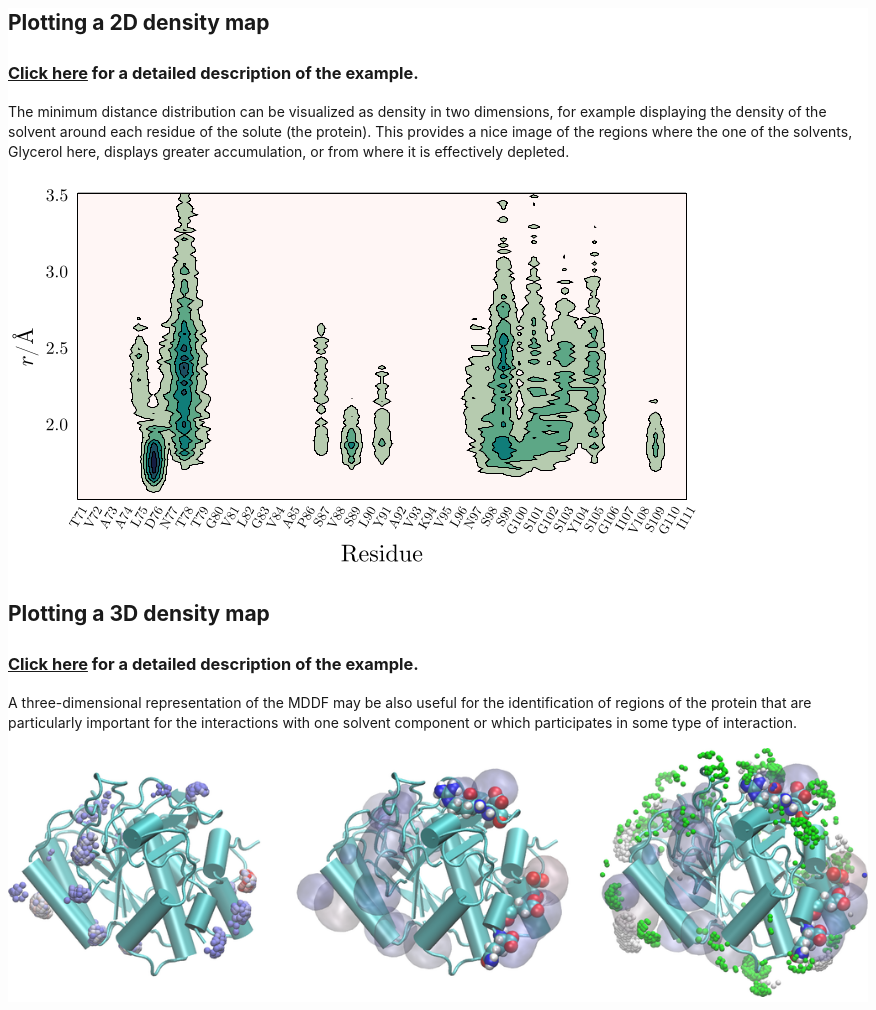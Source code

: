 ## Plotting a 2D density map
### [Click here](./Density2D) for a detailed description of the example. 

The minimum distance distribution can be visualized as density in two dimensions, for example displaying the density of the solvent around each residue of the solute (the protein). This provides a nice image of the regions where the one of the solvents, Glycerol here, displays greater accumulation, or from where it is effectively depleted.

<img src="./Density2D/density2D.png">

## Plotting a 3D density map
### [Click here](./Density3D) for a detailed description of the example.  

A three-dimensional representation of the MDDF may be also useful for the identification of regions of the protein that are particularly important for the interactions with one solvent component or which participates in some type of interaction.

<img src="./Density3D/density3D.png">





